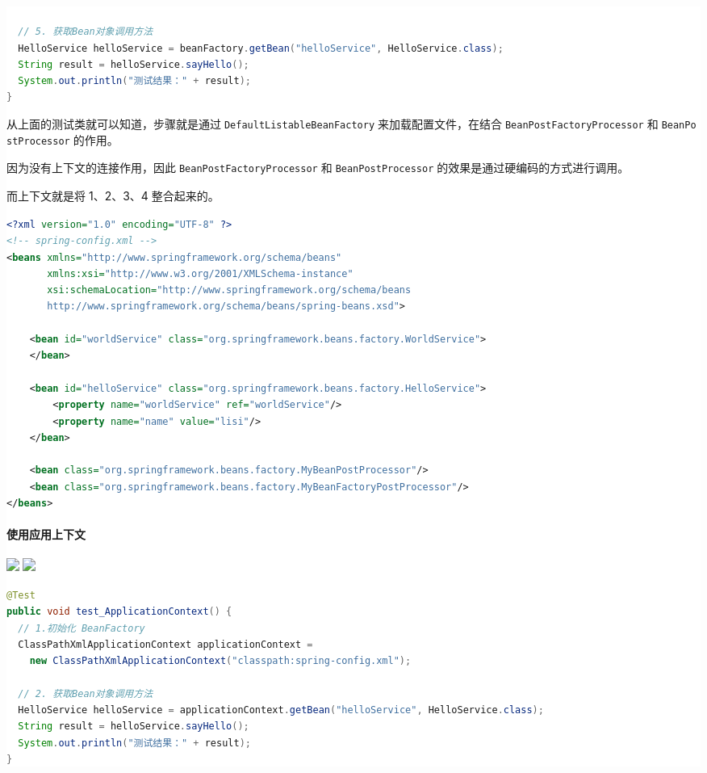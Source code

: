 ```java

  // 5. 获取Bean对象调用方法
  HelloService helloService = beanFactory.getBean("helloService", HelloService.class);
  String result = helloService.sayHello();
  System.out.println("测试结果：" + result);
}
```

从上面的测试类就可以知道，步骤就是通过 `DefaultListableBeanFactory` 来加载配置文件，在结合 `BeanPostFactoryProcessor` 和 `BeanPostProcessor` 的作用。

因为没有上下文的连接作用，因此 `BeanPostFactoryProcessor` 和 `BeanPostProcessor` 的效果是通过硬编码的方式进行调用。

而上下文就是将 1、2、3、4 整合起来的。

```xml
<?xml version="1.0" encoding="UTF-8" ?>
<!-- spring-config.xml -->
<beans xmlns="http://www.springframework.org/schema/beans"
       xmlns:xsi="http://www.w3.org/2001/XMLSchema-instance"
       xsi:schemaLocation="http://www.springframework.org/schema/beans
       http://www.springframework.org/schema/beans/spring-beans.xsd">

    <bean id="worldService" class="org.springframework.beans.factory.WorldService">
    </bean>

    <bean id="helloService" class="org.springframework.beans.factory.HelloService">
        <property name="worldService" ref="worldService"/>
        <property name="name" value="lisi"/>
    </bean>

    <bean class="org.springframework.beans.factory.MyBeanPostProcessor"/>
    <bean class="org.springframework.beans.factory.MyBeanFactoryPostProcessor"/>
</beans>
```

#### 使用应用上下文

<img src="https://doublew2w-note-resource.oss-cn-hangzhou.aliyuncs.com/img/202410080136709.png"/>

<img src="https://doublew2w-note-resource.oss-cn-hangzhou.aliyuncs.com/img/sbs-small-spring%E5%9B%BE%E7%BA%B8-5-%E5%AE%9E%E7%8E%B0%E5%BA%94%E7%94%A8%E4%B8%8A%E4%B8%8B%E6%96%87.drawio-1.svg"/>

```java
@Test
public void test_ApplicationContext() {
  // 1.初始化 BeanFactory
  ClassPathXmlApplicationContext applicationContext =
    new ClassPathXmlApplicationContext("classpath:spring-config.xml");

  // 2. 获取Bean对象调用方法
  HelloService helloService = applicationContext.getBean("helloService", HelloService.class);
  String result = helloService.sayHello();
  System.out.println("测试结果：" + result);
}
```
